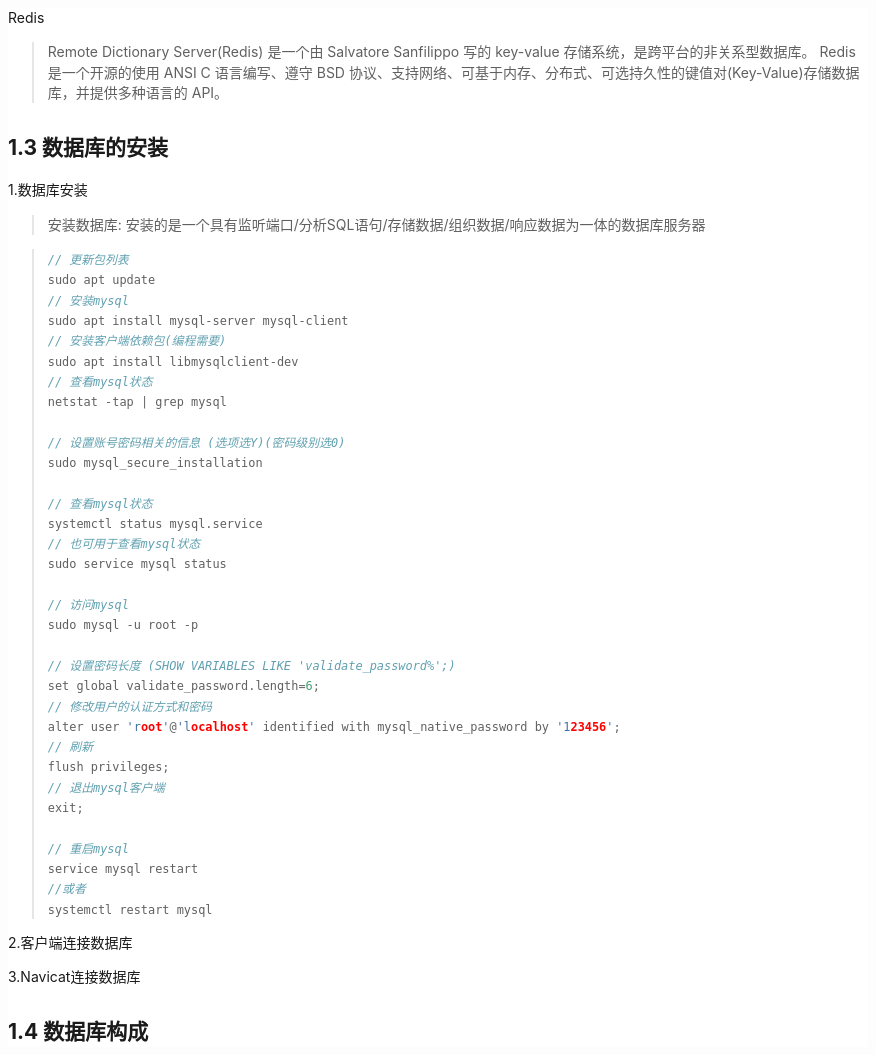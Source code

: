 Redis

>Remote Dictionary Server(Redis) 是一个由 Salvatore Sanfilippo 写的 key-value 存储系统，是跨平台的非关系型数据库。
>Redis 是一个开源的使用 ANSI C 语言编写、遵守 BSD 协议、支持网络、可基于内存、分布式、可选持久性的键值对(Key-Value)存储数据库，并提供多种语言的 API。

## 1.3 数据库的安装

1.数据库安装

>安装数据库: 安装的是一个具有监听端口/分析SQL语句/存储数据/组织数据/响应数据为一体的数据库服务器

>```c
>// 更新包列表
>sudo apt update
>// 安装mysql
>sudo apt install mysql-server mysql-client
>// 安装客户端依赖包(编程需要)
>sudo apt install libmysqlclient-dev
>// 查看mysql状态
>netstat -tap | grep mysql
>
>// 设置账号密码相关的信息 (选项选Y)(密码级别选0)
>sudo mysql_secure_installation
>
>// 查看mysql状态
>systemctl status mysql.service
>// 也可用于查看mysql状态
>sudo service mysql status
>
>// 访问mysql 
>sudo mysql -u root -p
>
>// 设置密码长度 (SHOW VARIABLES LIKE 'validate_password%';)
>set global validate_password.length=6;
>// 修改用户的认证方式和密码
>alter user 'root'@'localhost' identified with mysql_native_password by '123456';
>// 刷新
>flush privileges;
>// 退出mysql客户端
>exit;
>
>// 重启mysql
>service mysql restart
>//或者
>systemctl restart mysql
>```
>

2.客户端连接数据库

3.Navicat连接数据库

## 1.4 数据库构成
